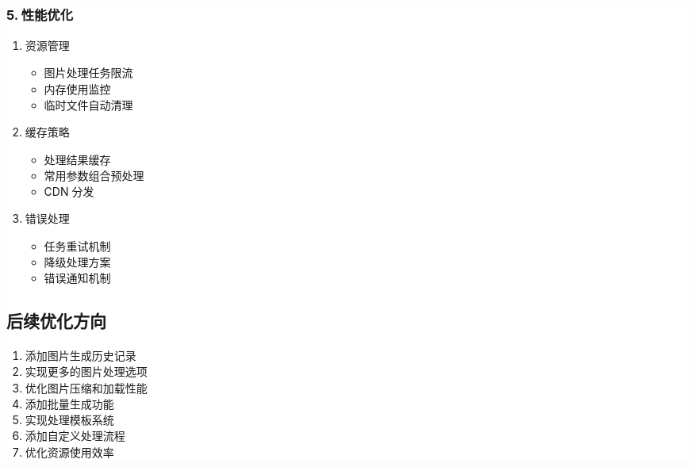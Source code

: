### 5. 性能优化
1. 资源管理
   - 图片处理任务限流
   - 内存使用监控
   - 临时文件自动清理

2. 缓存策略
   - 处理结果缓存
   - 常用参数组合预处理
   - CDN 分发

3. 错误处理
   - 任务重试机制
   - 降级处理方案
   - 错误通知机制

## 后续优化方向
1. 添加图片生成历史记录
2. 实现更多的图片处理选项
3. 优化图片压缩和加载性能
4. 添加批量生成功能
5. 实现处理模板系统
6. 添加自定义处理流程
7. 优化资源使用效率
